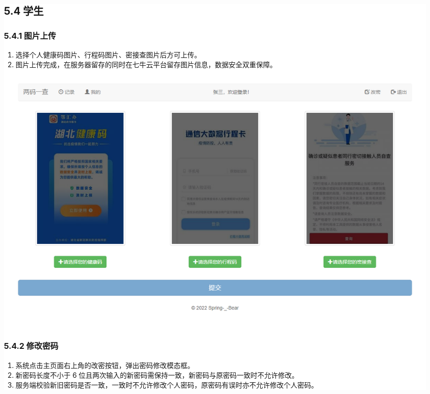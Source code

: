 ## 5.4 学生

### 5.4.1 图片上传

1. 选择个人健康码图片、行程码图片、密接查图片后方可上传。
2. 图片上传完成，在服务器留存的同时在七牛云平台留存图片信息，数据安全双重保障。

![](document/img/5.7%20图片上传.png)

### 5.4.2 修改密码

1. 系统点击主页面右上角的改密按钮，弹出密码修改模态框。
2. 新密码长度不小于 6 位且两次输入的新密码需保持一致，新密码与原密码一致时不允许修改。
3. 服务端校验新旧密码是否一致，一致时不允许修改个人密码，原密码有误时亦不允许修改个人密码。
